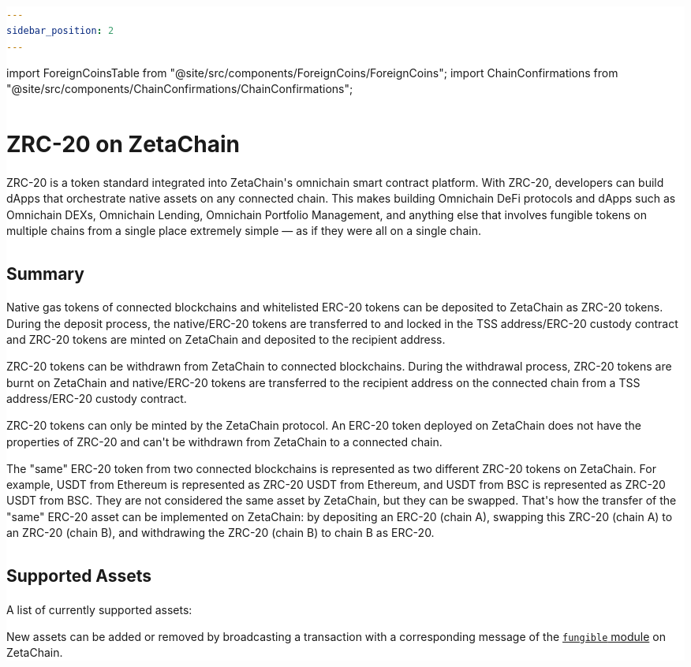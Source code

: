 ```yaml
---
sidebar_position: 2
---
```


import ForeignCoinsTable from "@site/src/components/ForeignCoins/ForeignCoins";
import ChainConfirmations from
"@site/src/components/ChainConfirmations/ChainConfirmations";

# ZRC-20 on ZetaChain

ZRC-20 is a token standard integrated into ZetaChain's omnichain smart contract
platform. With ZRC-20, developers can build dApps that orchestrate native assets
on any connected chain. This makes building Omnichain DeFi protocols and dApps
such as Omnichain DEXs, Omnichain Lending, Omnichain Portfolio Management, and
anything else that involves fungible tokens on multiple chains from a single
place extremely simple — as if they were all on a single chain.

## Summary

Native gas tokens of connected blockchains and whitelisted ERC-20 tokens can be
deposited to ZetaChain as ZRC-20 tokens. During the deposit process, the
native/ERC-20 tokens are transferred to and locked in the TSS address/ERC-20
custody contract and ZRC-20 tokens are minted on ZetaChain and deposited to the
recipient address.

ZRC-20 tokens can be withdrawn from ZetaChain to connected blockchains. During
the withdrawal process, ZRC-20 tokens are burnt on ZetaChain and native/ERC-20
tokens are transferred to the recipient address on the connected chain from a
TSS address/ERC-20 custody contract.

ZRC-20 tokens can only be minted by the ZetaChain protocol. An ERC-20 token
deployed on ZetaChain does not have the properties of ZRC-20 and can't be
withdrawn from ZetaChain to a connected chain.

The "same" ERC-20 token from two connected blockchains is represented as two
different ZRC-20 tokens on ZetaChain. For example, USDT from Ethereum is
represented as ZRC-20 USDT from Ethereum, and USDT from BSC is represented as
ZRC-20 USDT from BSC. They are not considered the same asset by ZetaChain, but
they can be swapped. That's how the transfer of the "same" ERC-20 asset can be
implemented on ZetaChain: by depositing an ERC-20 (chain A), swapping this
ZRC-20 (chain A) to an ZRC-20 (chain B), and withdrawing the ZRC-20 (chain B) to
chain B as ERC-20.

## Supported Assets

A list of currently supported assets:

<ForeignCoinsTable />

New assets can be added or removed by broadcasting a transaction with a
corresponding message of the
[`fungible` module](/architecture/modules/fungible/messages/) on ZetaChain.
